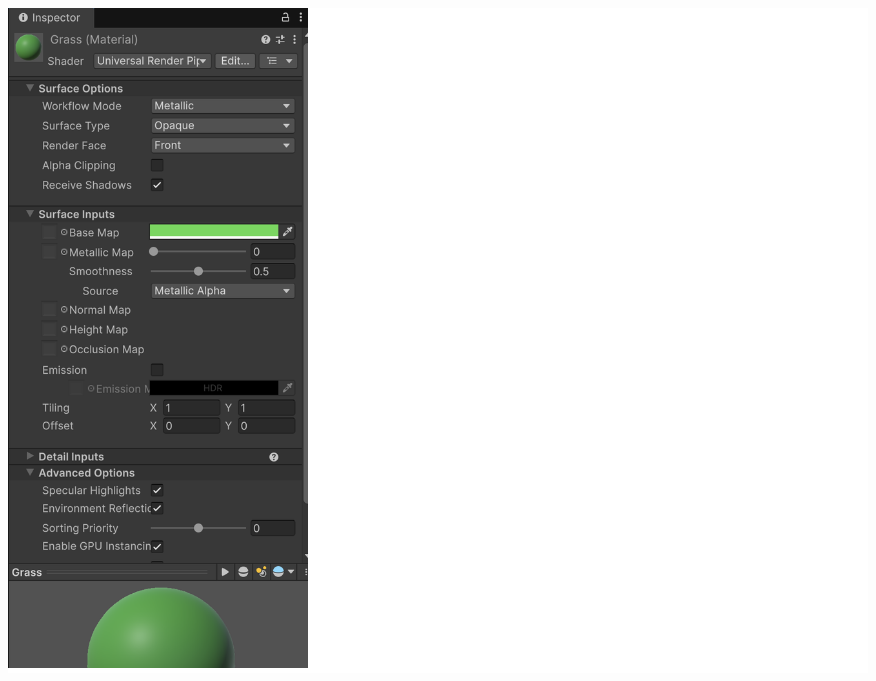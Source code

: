 <img src="./assets/terrenys-grassmaterial.png" style="width: 90%; max-width: 300px">
</center>
<br/>
